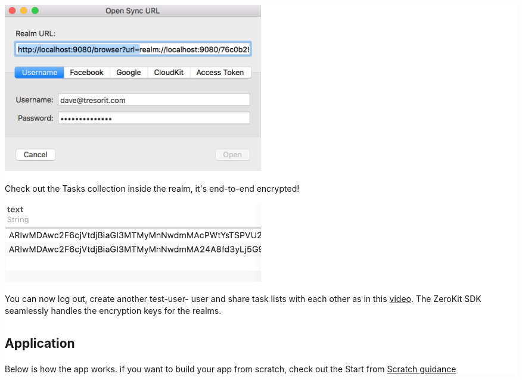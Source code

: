 <img src="/.images/realm-browser-login.png" width="50%">

Check out the Tasks collection inside the realm, it's end-to-end encrypted!

<img src="/.images/realm-browser-e2ee.png" width="50%">

You can now log out, create another test-user- user and share task lists with each other as in this [video](https://www.youtube.com/watch?v=NF8ZePUwpoM).
The ZeroKit SDK seamlessly handles the encryption keys for the realms.

## Application
Below is how the app works. if you want to build your app from scratch, check out the Start from [Scratch guidance](https://github.com/tresorit/ZeroKit-Realm-encrypted-tasks/blob/master/android/FromScratch.md)

